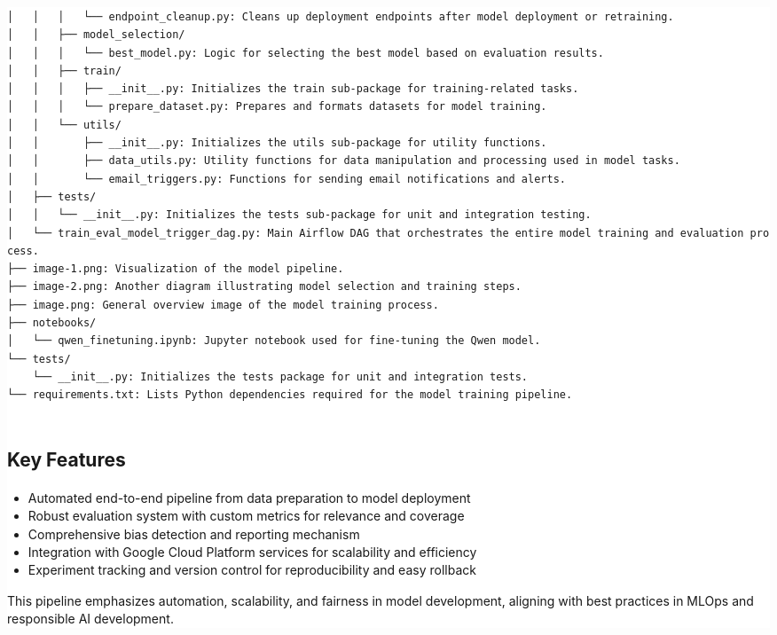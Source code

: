 ```
│   │   │   └── endpoint_cleanup.py: Cleans up deployment endpoints after model deployment or retraining.
│   │   ├── model_selection/
│   │   │   └── best_model.py: Logic for selecting the best model based on evaluation results.
│   │   ├── train/
│   │   │   ├── __init__.py: Initializes the train sub-package for training-related tasks.
│   │   │   └── prepare_dataset.py: Prepares and formats datasets for model training.
│   │   └── utils/
│   │       ├── __init__.py: Initializes the utils sub-package for utility functions.
│   │       ├── data_utils.py: Utility functions for data manipulation and processing used in model tasks.
│   │       └── email_triggers.py: Functions for sending email notifications and alerts.
│   ├── tests/
│   │   └── __init__.py: Initializes the tests sub-package for unit and integration testing.
│   └── train_eval_model_trigger_dag.py: Main Airflow DAG that orchestrates the entire model training and evaluation process.
├── image-1.png: Visualization of the model pipeline.
├── image-2.png: Another diagram illustrating model selection and training steps.
├── image.png: General overview image of the model training process.
├── notebooks/
│   └── qwen_finetuning.ipynb: Jupyter notebook used for fine-tuning the Qwen model.
└── tests/
    └── __init__.py: Initializes the tests package for unit and integration tests.
└── requirements.txt: Lists Python dependencies required for the model training pipeline.


```

## Key Features
   - Automated end-to-end pipeline from data preparation to model deployment
   - Robust evaluation system with custom metrics for relevance and coverage
   - Comprehensive bias detection and reporting mechanism
   - Integration with Google Cloud Platform services for scalability and efficiency
   - Experiment tracking and version control for reproducibility and easy rollback
   
   This pipeline emphasizes automation, scalability, and fairness in model development, aligning with best practices in MLOps and responsible AI development.
